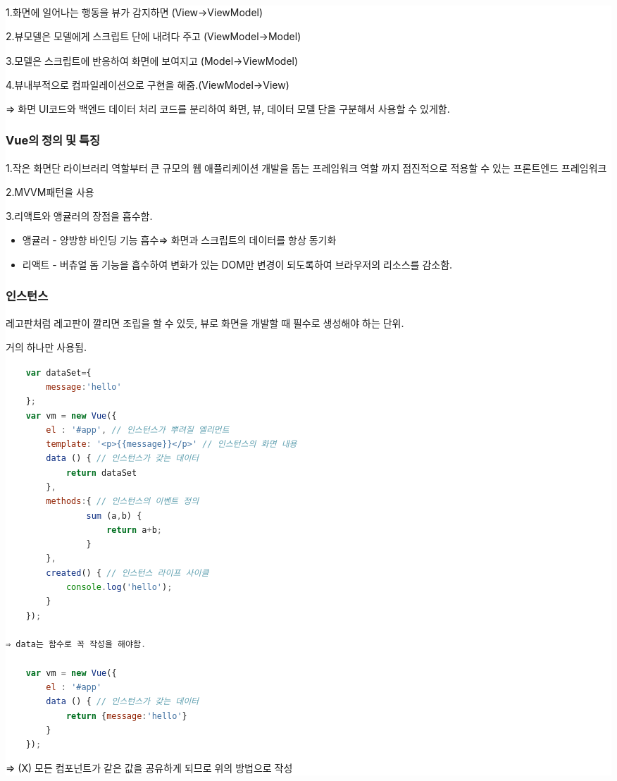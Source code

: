 1.화면에 일어나는 행동을 뷰가 감지하면 (View→ViewModel)

2.뷰모델은 모델에게 스크립트 단에 내려다 주고 (ViewModel→Model)

3.모델은 스크립트에 반응하여 화면에 보여지고 (Model→ViewModel) 

4.뷰내부적으로 컴파일레이션으로 구현을 해줌.(ViewModel→View)

⇒ 화면 UI코드와 백엔드 데이터 처리 코드를 분리하여 화면, 뷰, 데이터 모델 단을 구분해서 사용할 수 있게함.

### Vue의 정의 및 특징

1.작은 화면단 라이브러리 역할부터 큰 규모의 웹 애플리케이션 개발을 돕는 프레임워크 역할 까지 점진적으로 적용할 수 있는 프론트엔드 프레임워크

2.MVVM패턴을 사용

3.리액트와 앵귤러의 장점을 흡수함.

* 앵귤러 - 양방향 바인딩 기능 흡수⇒ 화면과 스크립트의 데이터를 항상 동기화

* 리액트 - 버츄얼 돔 기능을 흡수하여 변화가 있는 DOM만 변경이 되도록하여 브라우저의 리소스를 감소함.

### 인스턴스

레고판처럼 레고판이 깔리면 조립을 할 수 있듯, 뷰로 화면을 개발할 때 필수로 생성해야 하는 단위.

거의 하나만 사용됨.
```javascript
    var dataSet={
    	message:'hello'
    };
    var vm = new Vue({
    	el : '#app', // 인스턴스가 뿌려질 엘리먼트
    	template: '<p>{{message}}</p>' // 인스턴스의 화면 내용
    	data () { // 인스턴스가 갖는 데이터
    		return dataSet
    	},
    	methods:{ // 인스턴스의 이벤트 정의
    			sum (a,b) {
    				return a+b; 
    			}
    	},
    	created() { // 인스턴스 라이프 사이클
    		console.log('hello');
    	}
    });

⇒ data는 함수로 꼭 작성을 해야함.

    var vm = new Vue({
    	el : '#app'
    	data () { // 인스턴스가 갖는 데이터
    		return {message:'hello'}
    	}
    });
```
⇒  (X) 모든 컴포넌트가 같은 값을 공유하게 되므로 위의 방법으로 작성
